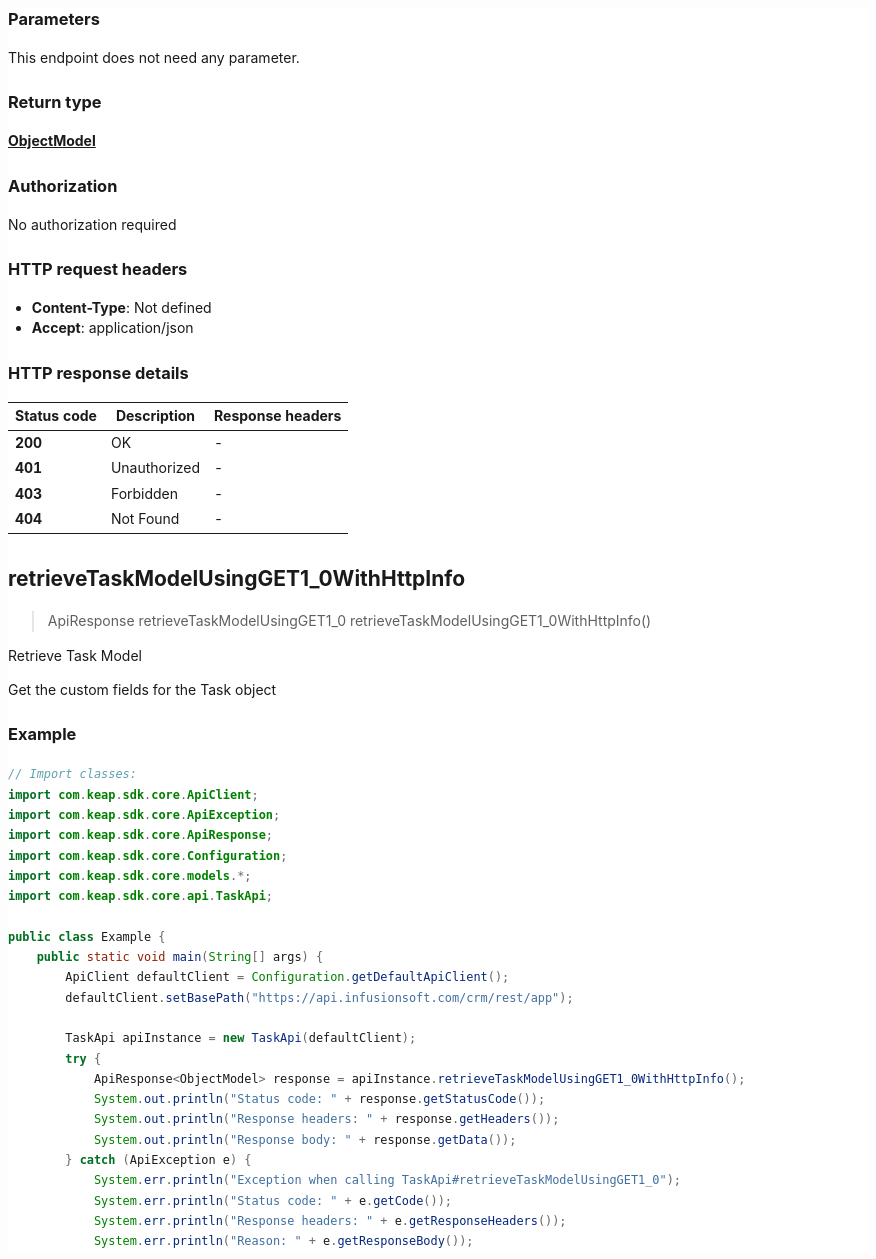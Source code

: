 ### Parameters

This endpoint does not need any parameter.

### Return type

[**ObjectModel**](ObjectModel.md)


### Authorization

No authorization required

### HTTP request headers

- **Content-Type**: Not defined
- **Accept**: application/json

### HTTP response details
| Status code | Description | Response headers |
|-------------|-------------|------------------|
| **200** | OK |  -  |
| **401** | Unauthorized |  -  |
| **403** | Forbidden |  -  |
| **404** | Not Found |  -  |

## retrieveTaskModelUsingGET1_0WithHttpInfo

> ApiResponse<ObjectModel> retrieveTaskModelUsingGET1_0 retrieveTaskModelUsingGET1_0WithHttpInfo()

Retrieve Task Model

Get the custom fields for the Task object

### Example

```java
// Import classes:
import com.keap.sdk.core.ApiClient;
import com.keap.sdk.core.ApiException;
import com.keap.sdk.core.ApiResponse;
import com.keap.sdk.core.Configuration;
import com.keap.sdk.core.models.*;
import com.keap.sdk.core.api.TaskApi;

public class Example {
    public static void main(String[] args) {
        ApiClient defaultClient = Configuration.getDefaultApiClient();
        defaultClient.setBasePath("https://api.infusionsoft.com/crm/rest/app");

        TaskApi apiInstance = new TaskApi(defaultClient);
        try {
            ApiResponse<ObjectModel> response = apiInstance.retrieveTaskModelUsingGET1_0WithHttpInfo();
            System.out.println("Status code: " + response.getStatusCode());
            System.out.println("Response headers: " + response.getHeaders());
            System.out.println("Response body: " + response.getData());
        } catch (ApiException e) {
            System.err.println("Exception when calling TaskApi#retrieveTaskModelUsingGET1_0");
            System.err.println("Status code: " + e.getCode());
            System.err.println("Response headers: " + e.getResponseHeaders());
            System.err.println("Reason: " + e.getResponseBody());
```